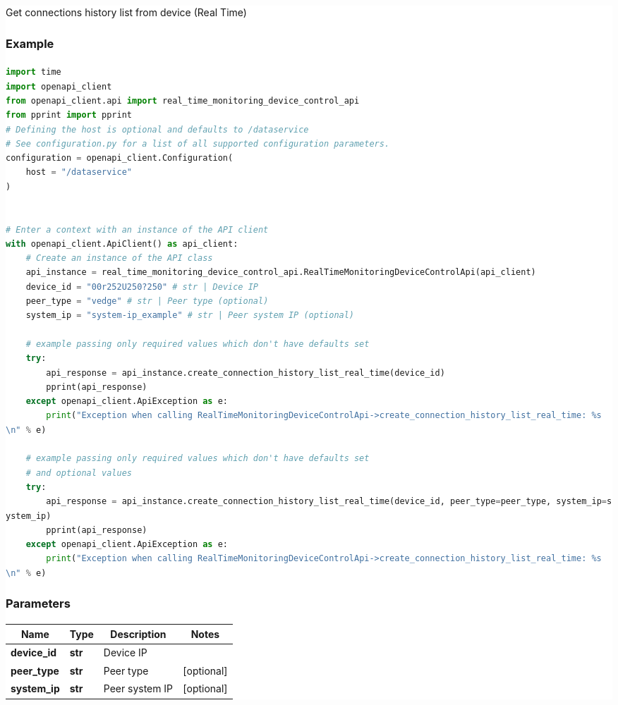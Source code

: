 

Get connections history list from device (Real Time)

### Example


```python
import time
import openapi_client
from openapi_client.api import real_time_monitoring_device_control_api
from pprint import pprint
# Defining the host is optional and defaults to /dataservice
# See configuration.py for a list of all supported configuration parameters.
configuration = openapi_client.Configuration(
    host = "/dataservice"
)


# Enter a context with an instance of the API client
with openapi_client.ApiClient() as api_client:
    # Create an instance of the API class
    api_instance = real_time_monitoring_device_control_api.RealTimeMonitoringDeviceControlApi(api_client)
    device_id = "00r252U250?250" # str | Device IP
    peer_type = "vedge" # str | Peer type (optional)
    system_ip = "system-ip_example" # str | Peer system IP (optional)

    # example passing only required values which don't have defaults set
    try:
        api_response = api_instance.create_connection_history_list_real_time(device_id)
        pprint(api_response)
    except openapi_client.ApiException as e:
        print("Exception when calling RealTimeMonitoringDeviceControlApi->create_connection_history_list_real_time: %s\n" % e)

    # example passing only required values which don't have defaults set
    # and optional values
    try:
        api_response = api_instance.create_connection_history_list_real_time(device_id, peer_type=peer_type, system_ip=system_ip)
        pprint(api_response)
    except openapi_client.ApiException as e:
        print("Exception when calling RealTimeMonitoringDeviceControlApi->create_connection_history_list_real_time: %s\n" % e)
```


### Parameters

Name | Type | Description  | Notes
------------- | ------------- | ------------- | -------------
 **device_id** | **str**| Device IP |
 **peer_type** | **str**| Peer type | [optional]
 **system_ip** | **str**| Peer system IP | [optional]
